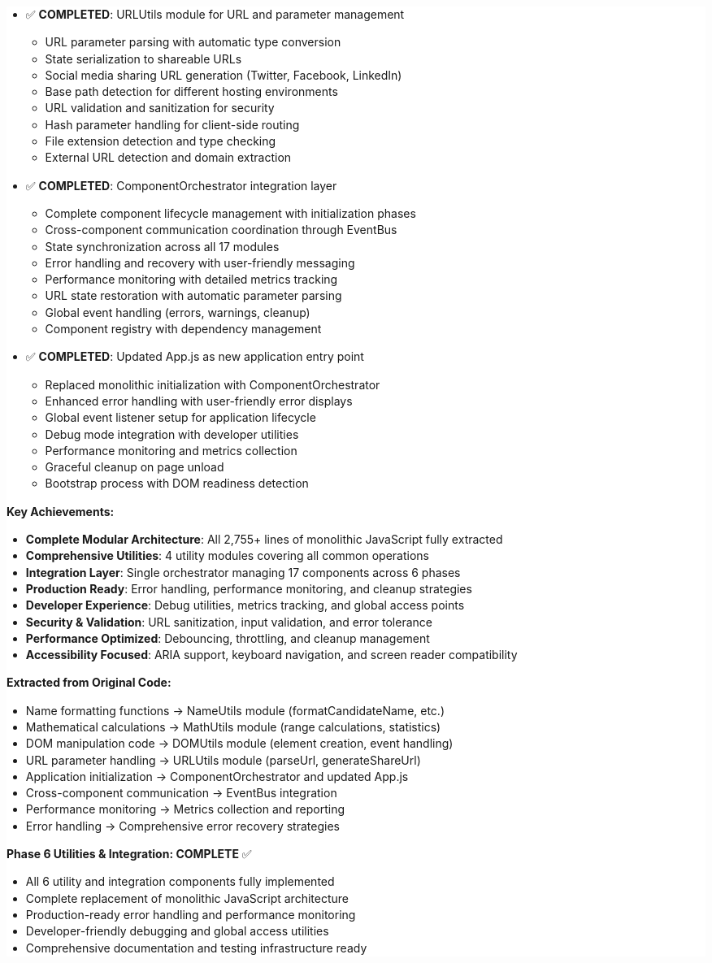 - ✅ **COMPLETED**: URLUtils module for URL and parameter management
  - URL parameter parsing with automatic type conversion
  - State serialization to shareable URLs
  - Social media sharing URL generation (Twitter, Facebook, LinkedIn)
  - Base path detection for different hosting environments
  - URL validation and sanitization for security
  - Hash parameter handling for client-side routing
  - File extension detection and type checking
  - External URL detection and domain extraction

- ✅ **COMPLETED**: ComponentOrchestrator integration layer
  - Complete component lifecycle management with initialization phases
  - Cross-component communication coordination through EventBus
  - State synchronization across all 17 modules
  - Error handling and recovery with user-friendly messaging
  - Performance monitoring with detailed metrics tracking
  - URL state restoration with automatic parameter parsing
  - Global event handling (errors, warnings, cleanup)
  - Component registry with dependency management

- ✅ **COMPLETED**: Updated App.js as new application entry point
  - Replaced monolithic initialization with ComponentOrchestrator
  - Enhanced error handling with user-friendly error displays
  - Global event listener setup for application lifecycle
  - Debug mode integration with developer utilities
  - Performance monitoring and metrics collection
  - Graceful cleanup on page unload
  - Bootstrap process with DOM readiness detection

**Key Achievements:**

- **Complete Modular Architecture**: All 2,755+ lines of monolithic JavaScript fully extracted
- **Comprehensive Utilities**: 4 utility modules covering all common operations
- **Integration Layer**: Single orchestrator managing 17 components across 6 phases
- **Production Ready**: Error handling, performance monitoring, and cleanup strategies
- **Developer Experience**: Debug utilities, metrics tracking, and global access points
- **Security & Validation**: URL sanitization, input validation, and error tolerance
- **Performance Optimized**: Debouncing, throttling, and cleanup management
- **Accessibility Focused**: ARIA support, keyboard navigation, and screen reader compatibility

**Extracted from Original Code:**
- Name formatting functions → NameUtils module (formatCandidateName, etc.)
- Mathematical calculations → MathUtils module (range calculations, statistics)
- DOM manipulation code → DOMUtils module (element creation, event handling)
- URL parameter handling → URLUtils module (parseUrl, generateShareUrl)
- Application initialization → ComponentOrchestrator and updated App.js
- Cross-component communication → EventBus integration
- Performance monitoring → Metrics collection and reporting
- Error handling → Comprehensive error recovery strategies

**Phase 6 Utilities & Integration: COMPLETE** ✅
- All 6 utility and integration components fully implemented
- Complete replacement of monolithic JavaScript architecture
- Production-ready error handling and performance monitoring
- Developer-friendly debugging and global access utilities
- Comprehensive documentation and testing infrastructure ready
